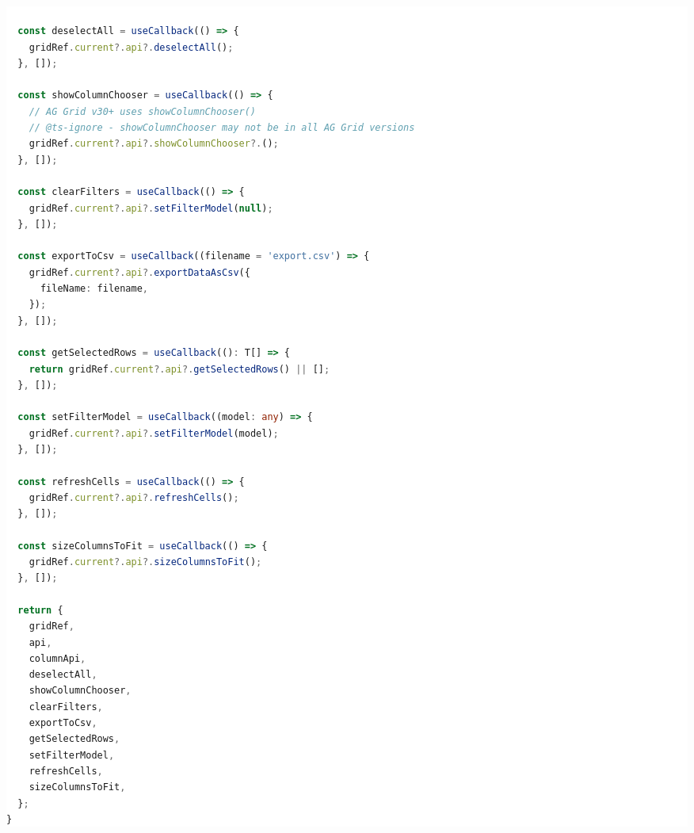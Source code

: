 ```typescript

  const deselectAll = useCallback(() => {
    gridRef.current?.api?.deselectAll();
  }, []);

  const showColumnChooser = useCallback(() => {
    // AG Grid v30+ uses showColumnChooser()
    // @ts-ignore - showColumnChooser may not be in all AG Grid versions
    gridRef.current?.api?.showColumnChooser?.();
  }, []);

  const clearFilters = useCallback(() => {
    gridRef.current?.api?.setFilterModel(null);
  }, []);

  const exportToCsv = useCallback((filename = 'export.csv') => {
    gridRef.current?.api?.exportDataAsCsv({
      fileName: filename,
    });
  }, []);

  const getSelectedRows = useCallback((): T[] => {
    return gridRef.current?.api?.getSelectedRows() || [];
  }, []);

  const setFilterModel = useCallback((model: any) => {
    gridRef.current?.api?.setFilterModel(model);
  }, []);

  const refreshCells = useCallback(() => {
    gridRef.current?.api?.refreshCells();
  }, []);

  const sizeColumnsToFit = useCallback(() => {
    gridRef.current?.api?.sizeColumnsToFit();
  }, []);

  return {
    gridRef,
    api,
    columnApi,
    deselectAll,
    showColumnChooser,
    clearFilters,
    exportToCsv,
    getSelectedRows,
    setFilterModel,
    refreshCells,
    sizeColumnsToFit,
  };
}
```

